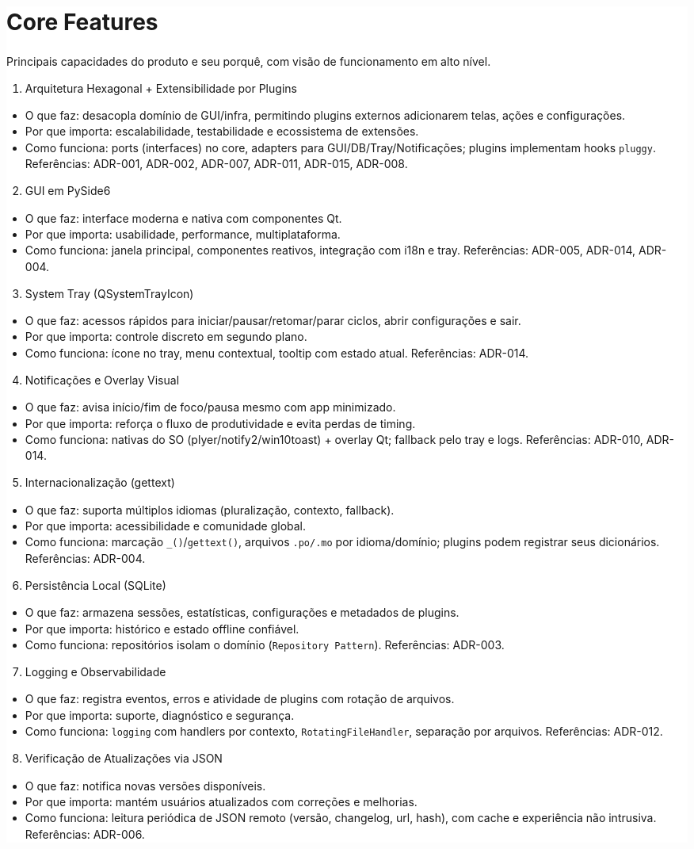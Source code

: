 # Core Features
Principais capacidades do produto e seu porquê, com visão de funcionamento em alto nível.

1) Arquitetura Hexagonal + Extensibilidade por Plugins
- O que faz: desacopla domínio de GUI/infra, permitindo plugins externos adicionarem telas, ações e configurações.
- Por que importa: escalabilidade, testabilidade e ecossistema de extensões.
- Como funciona: ports (interfaces) no core, adapters para GUI/DB/Tray/Notificações; plugins implementam hooks `pluggy`.
Referências: ADR-001, ADR-002, ADR-007, ADR-011, ADR-015, ADR-008.

2) GUI em PySide6
- O que faz: interface moderna e nativa com componentes Qt.
- Por que importa: usabilidade, performance, multiplataforma.
- Como funciona: janela principal, componentes reativos, integração com i18n e tray.
Referências: ADR-005, ADR-014, ADR-004.

3) System Tray (QSystemTrayIcon)
- O que faz: acessos rápidos para iniciar/pausar/retomar/parar ciclos, abrir configurações e sair.
- Por que importa: controle discreto em segundo plano.
- Como funciona: ícone no tray, menu contextual, tooltip com estado atual.
Referências: ADR-014.

4) Notificações e Overlay Visual
- O que faz: avisa início/fim de foco/pausa mesmo com app minimizado.
- Por que importa: reforça o fluxo de produtividade e evita perdas de timing.
- Como funciona: nativas do SO (plyer/notify2/win10toast) + overlay Qt; fallback pelo tray e logs.
Referências: ADR-010, ADR-014.

5) Internacionalização (gettext)
- O que faz: suporta múltiplos idiomas (pluralização, contexto, fallback).
- Por que importa: acessibilidade e comunidade global.
- Como funciona: marcação `_()`/`gettext()`, arquivos `.po/.mo` por idioma/domínio; plugins podem registrar seus dicionários.
Referências: ADR-004.

6) Persistência Local (SQLite)
- O que faz: armazena sessões, estatísticas, configurações e metadados de plugins.
- Por que importa: histórico e estado offline confiável.
- Como funciona: repositórios isolam o domínio (`Repository Pattern`).
Referências: ADR-003.

7) Logging e Observabilidade
- O que faz: registra eventos, erros e atividade de plugins com rotação de arquivos.
- Por que importa: suporte, diagnóstico e segurança.
- Como funciona: `logging` com handlers por contexto, `RotatingFileHandler`, separação por arquivos.
Referências: ADR-012.

8) Verificação de Atualizações via JSON
- O que faz: notifica novas versões disponíveis.
- Por que importa: mantém usuários atualizados com correções e melhorias.
- Como funciona: leitura periódica de JSON remoto (versão, changelog, url, hash), com cache e experiência não intrusiva.
Referências: ADR-006.
